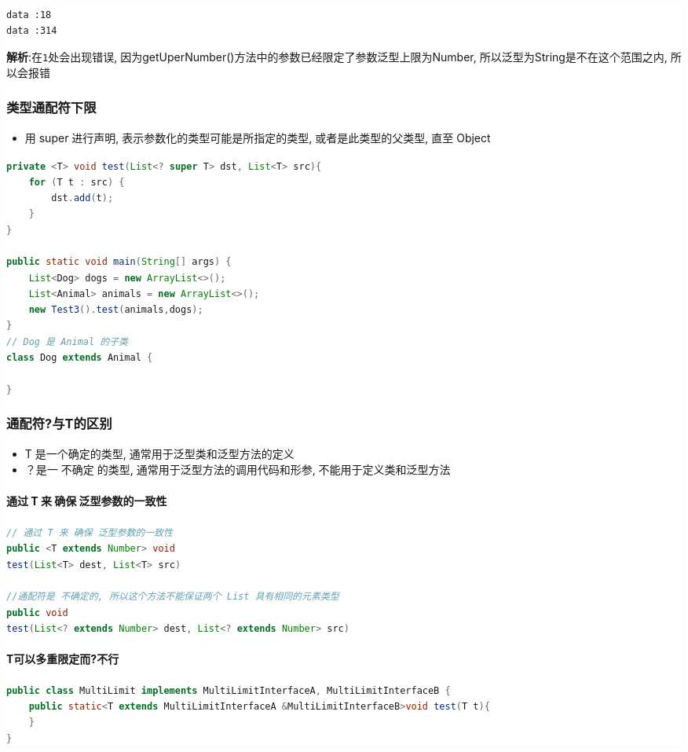 ```
data :18
data :314
```

**解析**:在`1`处会出现错误, 因为getUperNumber()方法中的参数已经限定了参数泛型上限为Number, 所以泛型为String是不在这个范围之内, 所以会报错

### 类型通配符下限

- 用 super 进行声明, 表示参数化的类型可能是所指定的类型, 或者是此类型的父类型, 直至 Object

```java
private <T> void test(List<? super T> dst, List<T> src){
    for (T t : src) {
        dst.add(t);
    }
}

public static void main(String[] args) {
    List<Dog> dogs = new ArrayList<>();
    List<Animal> animals = new ArrayList<>();
    new Test3().test(animals,dogs);
}
// Dog 是 Animal 的子类
class Dog extends Animal {

}
```

### 通配符?与T的区别

- T 是一个确定的类型, 通常用于泛型类和泛型方法的定义
- ？是一 不确定 的类型, 通常用于泛型方法的调用代码和形参, 不能用于定义类和泛型方法

#### 通过 T 来 确保 泛型参数的一致性

```java
// 通过 T 来 确保 泛型参数的一致性
public <T extends Number> void
test(List<T> dest, List<T> src)

//通配符是 不确定的, 所以这个方法不能保证两个 List 具有相同的元素类型
public void
test(List<? extends Number> dest, List<? extends Number> src)
```

#### T可以多重限定而?不行

```java
public class MultiLimit implements MultiLimitInterfaceA, MultiLimitInterfaceB {
    public static<T extends MultiLimitInterfaceA &MultiLimitInterfaceB>void test(T t){
    }
}
```
